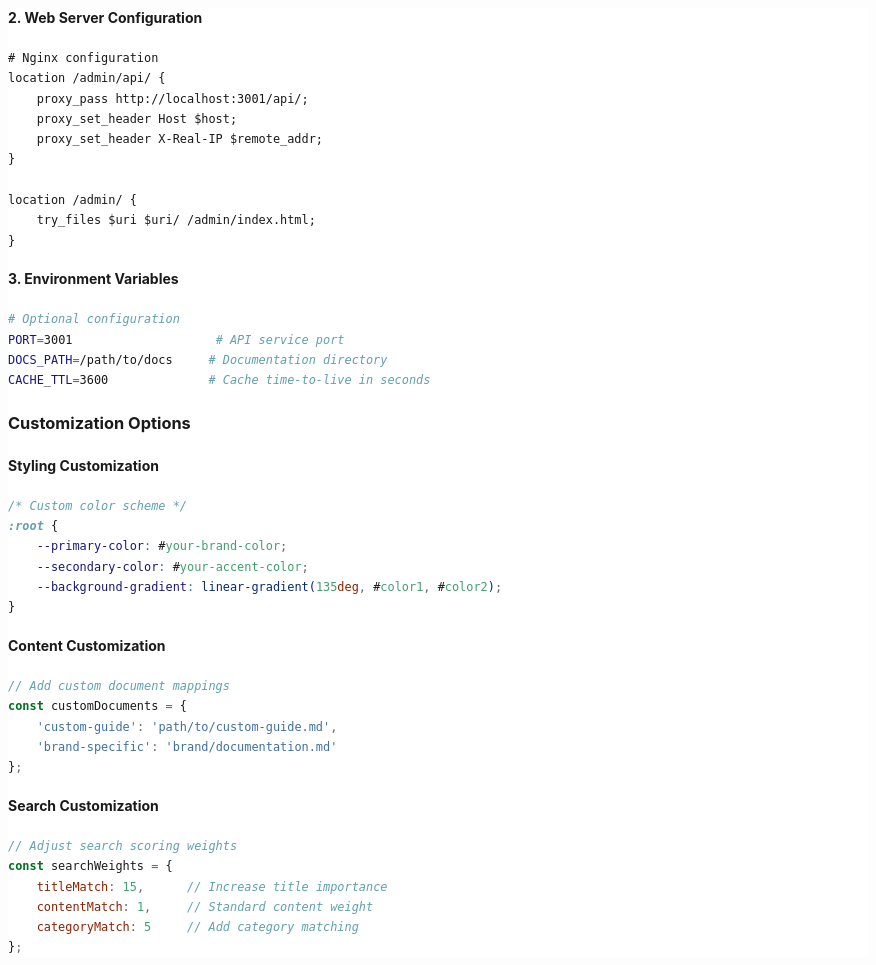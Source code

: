 #### 2. **Web Server Configuration**
```nginx
# Nginx configuration
location /admin/api/ {
    proxy_pass http://localhost:3001/api/;
    proxy_set_header Host $host;
    proxy_set_header X-Real-IP $remote_addr;
}

location /admin/ {
    try_files $uri $uri/ /admin/index.html;
}
```

#### 3. **Environment Variables**
```bash
# Optional configuration
PORT=3001                    # API service port
DOCS_PATH=/path/to/docs     # Documentation directory
CACHE_TTL=3600              # Cache time-to-live in seconds
```

### **Customization Options**

#### **Styling Customization**
```css
/* Custom color scheme */
:root {
    --primary-color: #your-brand-color;
    --secondary-color: #your-accent-color;
    --background-gradient: linear-gradient(135deg, #color1, #color2);
}
```

#### **Content Customization**
```javascript
// Add custom document mappings
const customDocuments = {
    'custom-guide': 'path/to/custom-guide.md',
    'brand-specific': 'brand/documentation.md'
};
```

#### **Search Customization**
```javascript
// Adjust search scoring weights
const searchWeights = {
    titleMatch: 15,      // Increase title importance
    contentMatch: 1,     // Standard content weight
    categoryMatch: 5     // Add category matching
};
```
